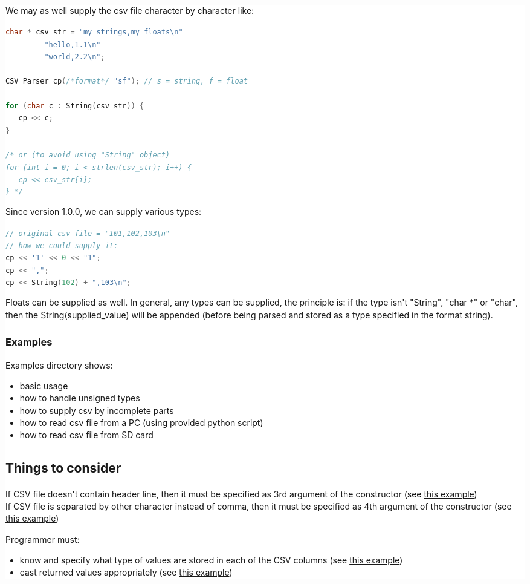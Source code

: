 We may as well supply the csv file character by character like:  
```cpp
char * csv_str = "my_strings,my_floats\n"
		 "hello,1.1\n"
		 "world,2.2\n";
		 
CSV_Parser cp(/*format*/ "sf"); // s = string, f = float

for (char c : String(csv_str)) {
   cp << c;
}

/* or (to avoid using "String" object)
for (int i = 0; i < strlen(csv_str); i++) {
   cp << csv_str[i];
} */
```

Since version 1.0.0, we can supply various types:  
```cpp
// original csv file = "101,102,103\n"
// how we could supply it:
cp << '1' << 0 << "1";
cp << ",";
cp << String(102) + ",103\n";
```
Floats can be supplied as well. In general, any types can be supplied, the principle is: if the type isn't "String", "char \*" or "char", then the String(supplied_value) will be appended (before being parsed and stored as a type specified in the format string).   
  

### Examples
Examples directory shows:  
* [basic usage](https://github.com/michalmonday/CSV-Parser-for-Arduino/tree/master/examples/basic_usage)  
* [how to handle unsigned types](https://github.com/michalmonday/CSV-Parser-for-Arduino/tree/master/examples/unsigned_values)   
* [how to supply csv by incomplete parts](https://github.com/michalmonday/CSV-Parser-for-Arduino/tree/master/examples/supplying_csv_by_incomplete_parts)   
* [how to read csv file from a PC (using provided python script)](https://github.com/michalmonday/CSV-Parser-for-Arduino/tree/master/examples/reading_from_computer_python)  
* [how to read csv file from SD card](https://github.com/michalmonday/CSV-Parser-for-Arduino/tree/master/examples/reading_from_sd_card)   



## Things to consider  
If CSV file doesn't contain header line, then it must be specified as 3rd argument of the constructor (see [this example](#headerless-files))  
If CSV file is separated by other character instead of comma, then it must be specified as 4th argument of the constructor (see [this example](#custom-delimiter))  

Programmer must:  
* know and specify what type of values are stored in each of the CSV columns (see [this example](#specifying-value-types))  
* cast returned values appropriately (see [this example](#casting-returned-values))  
